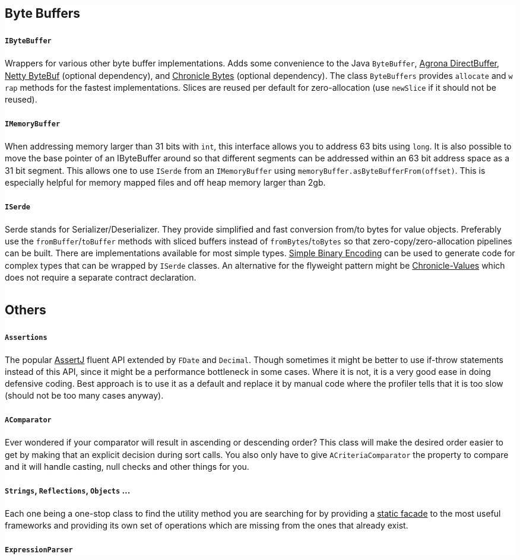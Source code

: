 ## Byte Buffers
#### `IByteBuffer`
Wrappers for various other byte buffer implementations. Adds some convenience to the Java `ByteBuffer`, [Agrona DirectBuffer](https://github.com/real-logic/agrona), [Netty ByteBuf](https://netty.io/wiki/using-as-a-generic-library.html#buffer-api) (optional dependency), and [Chronicle Bytes](https://github.com/OpenHFT/Chronicle-Bytes) (optional dependency). The class `ByteBuffers` provides `allocate` and `wrap` methods for the fastest implementations. Slices are reused per default for zero-allocation (use `newSlice` if it should not be reused).
#### `IMemoryBuffer`
When addressing memory larger than 31 bits with `int`, this interface allows you to address 63 bits using `long`. It is also possible to move the base pointer of an IByteBuffer around so that different segments can be addressed within an 63 bit address space as a 31 bit segment. This allows one to use `ISerde` from an `IMemoryBuffer` using `memoryBuffer.asByteBufferFrom(offset)`. This is especially helpful for memory mapped files and off heap memory larger than 2gb.
#### `ISerde` 
Serde stands for Serializer/Deserializer. They provide simplified and fast conversion from/to bytes for value objects. Preferably use the `fromBuffer`/`toBuffer` methods with sliced buffers instead of `fromBytes`/`toBytes` so that zero-copy/zero-allocation pipelines can be built. There are implementations available for most simple types. [Simple Binary Encoding](https://github.com/real-logic/simple-binary-encoding) can be used to generate code for complex types that can be wrapped by `ISerde` classes. An alternative for the flyweight pattern might be [Chronicle-Values](https://github.com/OpenHFT/Chronicle-Values) which does not require a separate contract declaration.

## Others
#### `Assertions`
The popular [AssertJ](http://joel-costigliola.github.io/assertj) fluent API extended by `FDate` and `Decimal`. Though sometimes it might be better to use if-throw statements instead of this API, since it might be a performance bottleneck in some cases. Where it is not, it is a very good ease in doing defensive coding. Best approach is to use it as a default and replace it by manual code where the profiler tells that it is too slow (should not be too many cases anyway).
#### `AComparator`
Ever wondered if your comparator will result in ascending or descending order? This class will make the desired order easier to get by making that an explicit decision during sort calls. You also only have to give `ACriteriaComparator` the property to compare and it will handle casting, null checks and other things for you.
#### `Strings`, `Reflections`, `Objects` ...
Each one being a one-stop class to find the utility method you are searching for by providing a [static facade](https://github.com/subes/invesdwin-norva#static-facade) to the most useful frameworks and providing its own set of operations which are missing from the ones that already exist.
#### `ExpressionParser`